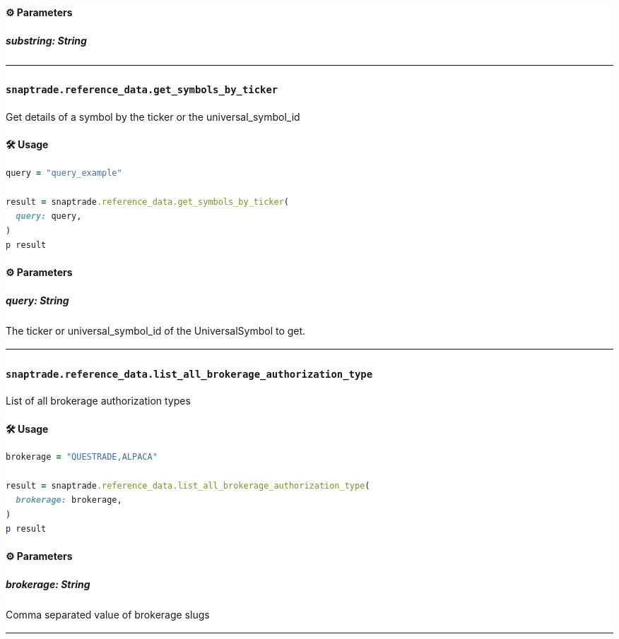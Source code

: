 #### ⚙️ Parameters<a id="⚙️-parameters"></a>

##### substring: **String**<a id="substring-string"></a>

---


### `snaptrade.reference_data.get_symbols_by_ticker`<a id="snaptradereference_dataget_symbols_by_ticker"></a>

Get details of a symbol by the ticker or the universal_symbol_id

#### 🛠️ Usage<a id="🛠️-usage"></a>

```ruby
query = "query_example"

result = snaptrade.reference_data.get_symbols_by_ticker(
  query: query,
)
p result
```

#### ⚙️ Parameters<a id="⚙️-parameters"></a>

##### query: **String**<a id="query-string"></a>

The ticker or universal_symbol_id of the UniversalSymbol to get.

---


### `snaptrade.reference_data.list_all_brokerage_authorization_type`<a id="snaptradereference_datalist_all_brokerage_authorization_type"></a>

List of all brokerage authorization types

#### 🛠️ Usage<a id="🛠️-usage"></a>

```ruby
brokerage = "QUESTRADE,ALPACA"

result = snaptrade.reference_data.list_all_brokerage_authorization_type(
  brokerage: brokerage,
)
p result
```

#### ⚙️ Parameters<a id="⚙️-parameters"></a>

##### brokerage: **String**<a id="brokerage-string"></a>

Comma separated value of brokerage slugs

---
